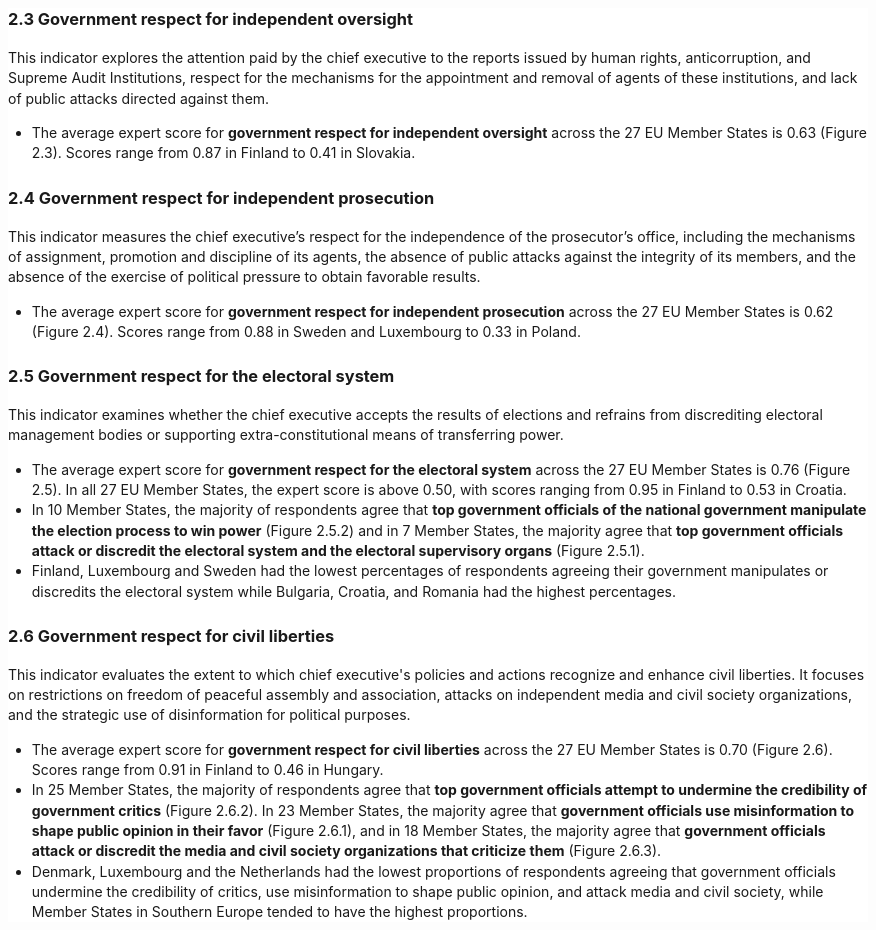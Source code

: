 ### 2.3 Government respect for independent oversight
This indicator explores the attention paid by the chief executive to the reports issued by
human rights, anticorruption, and Supreme Audit Institutions, respect for the mechanisms
for the appointment and removal of agents of these institutions, and lack of public attacks
directed against them.

- The average expert score for **government respect for independent oversight**
across the 27 EU Member States is 0.63 (Figure 2.3). Scores range from 0.87 in
Finland to 0.41 in Slovakia.

### 2.4 Government respect for independent prosecution
This indicator measures the chief executive’s respect for the independence of the
prosecutor’s office, including the mechanisms of assignment, promotion and discipline of
its agents, the absence of public attacks against the integrity of its members, and the
absence of the exercise of political pressure to obtain favorable results.

- The average expert score for **government respect for independent prosecution**
across the 27 EU Member States is 0.62 (Figure 2.4). Scores range from 0.88 in
Sweden and Luxembourg to 0.33 in Poland. 


### 2.5 Government respect for the electoral system
This indicator examines whether the chief executive accepts the results of elections and
refrains from discrediting electoral management bodies or supporting extra-constitutional
means of transferring power.

- The average expert score for **government respect for the electoral system** across
the 27 EU Member States is 0.76 (Figure 2.5). In all 27 EU Member States, the expert
score is above 0.50, with scores ranging from 0.95 in Finland to 0.53 in Croatia.
- In 10 Member States, the majority of respondents agree that **top government
officials of the national government manipulate the election process to win
power** (Figure 2.5.2) and in 7 Member States, the majority agree that **top
government officials attack or discredit the electoral system and the electoral
supervisory organs** (Figure 2.5.1).
- Finland, Luxembourg and Sweden had the lowest percentages of respondents
agreeing their government manipulates or discredits the electoral system while
Bulgaria, Croatia, and Romania had the highest percentages. 

### 2.6 Government respect for civil liberties
This indicator evaluates the extent to which chief executive's policies and actions recognize
and enhance civil liberties. It focuses on restrictions on freedom of peaceful assembly and
association, attacks on independent media and civil society organizations, and the strategic
use of disinformation for political purposes.

- The average expert score for **government respect for civil liberties** across the 27
EU Member States is 0.70 (Figure 2.6). Scores range from 0.91 in Finland to 0.46 in
Hungary.
- In 25 Member States, the majority of respondents agree that **top government
officials attempt to undermine the credibility of government critics** (Figure
2.6.2). In 23 Member States, the majority agree that **government officials use
misinformation to shape public opinion in their favor** (Figure 2.6.1), and in 18
Member States, the majority agree that **government officials attack or discredit
the media and civil society organizations that criticize them** (Figure 2.6.3).
- Denmark, Luxembourg and the Netherlands had the lowest proportions of
respondents agreeing that government officials undermine the credibility of critics,
use misinformation to shape public opinion, and attack media and civil society,
while Member States in Southern Europe tended to have the highest proportions.
